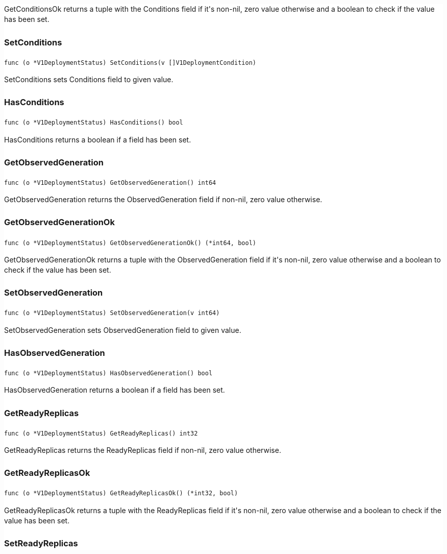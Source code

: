 GetConditionsOk returns a tuple with the Conditions field if it's non-nil, zero value otherwise
and a boolean to check if the value has been set.

### SetConditions

`func (o *V1DeploymentStatus) SetConditions(v []V1DeploymentCondition)`

SetConditions sets Conditions field to given value.

### HasConditions

`func (o *V1DeploymentStatus) HasConditions() bool`

HasConditions returns a boolean if a field has been set.

### GetObservedGeneration

`func (o *V1DeploymentStatus) GetObservedGeneration() int64`

GetObservedGeneration returns the ObservedGeneration field if non-nil, zero value otherwise.

### GetObservedGenerationOk

`func (o *V1DeploymentStatus) GetObservedGenerationOk() (*int64, bool)`

GetObservedGenerationOk returns a tuple with the ObservedGeneration field if it's non-nil, zero value otherwise
and a boolean to check if the value has been set.

### SetObservedGeneration

`func (o *V1DeploymentStatus) SetObservedGeneration(v int64)`

SetObservedGeneration sets ObservedGeneration field to given value.

### HasObservedGeneration

`func (o *V1DeploymentStatus) HasObservedGeneration() bool`

HasObservedGeneration returns a boolean if a field has been set.

### GetReadyReplicas

`func (o *V1DeploymentStatus) GetReadyReplicas() int32`

GetReadyReplicas returns the ReadyReplicas field if non-nil, zero value otherwise.

### GetReadyReplicasOk

`func (o *V1DeploymentStatus) GetReadyReplicasOk() (*int32, bool)`

GetReadyReplicasOk returns a tuple with the ReadyReplicas field if it's non-nil, zero value otherwise
and a boolean to check if the value has been set.

### SetReadyReplicas

